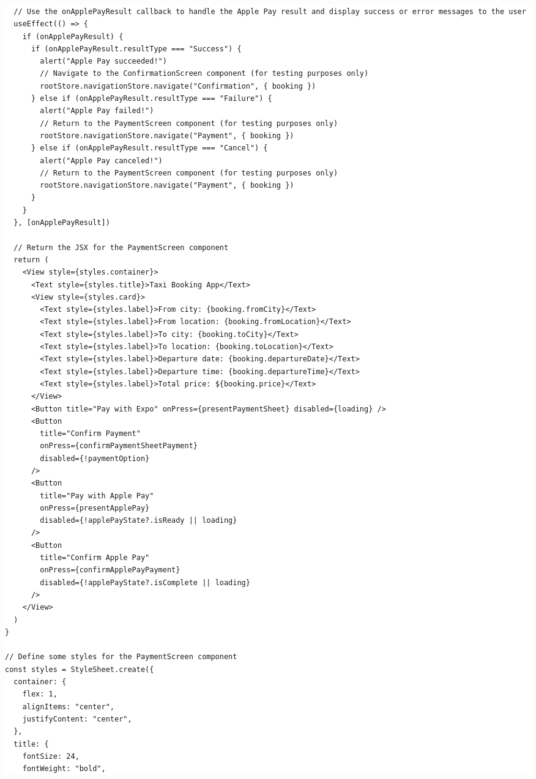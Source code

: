 ```tsx
  // Use the onApplePayResult callback to handle the Apple Pay result and display success or error messages to the user
  useEffect(() => {
    if (onApplePayResult) {
      if (onApplePayResult.resultType === "Success") {
        alert("Apple Pay succeeded!")
        // Navigate to the ConfirmationScreen component (for testing purposes only)
        rootStore.navigationStore.navigate("Confirmation", { booking })
      } else if (onApplePayResult.resultType === "Failure") {
        alert("Apple Pay failed!")
        // Return to the PaymentScreen component (for testing purposes only)
        rootStore.navigationStore.navigate("Payment", { booking })
      } else if (onApplePayResult.resultType === "Cancel") {
        alert("Apple Pay canceled!")
        // Return to the PaymentScreen component (for testing purposes only)
        rootStore.navigationStore.navigate("Payment", { booking })
      }
    }
  }, [onApplePayResult])

  // Return the JSX for the PaymentScreen component
  return (
    <View style={styles.container}>
      <Text style={styles.title}>Taxi Booking App</Text>
      <View style={styles.card}>
        <Text style={styles.label}>From city: {booking.fromCity}</Text>
        <Text style={styles.label}>From location: {booking.fromLocation}</Text>
        <Text style={styles.label}>To city: {booking.toCity}</Text>
        <Text style={styles.label}>To location: {booking.toLocation}</Text>
        <Text style={styles.label}>Departure date: {booking.departureDate}</Text>
        <Text style={styles.label}>Departure time: {booking.departureTime}</Text>
        <Text style={styles.label}>Total price: ${booking.price}</Text>
      </View>
      <Button title="Pay with Expo" onPress={presentPaymentSheet} disabled={loading} />
      <Button
        title="Confirm Payment"
        onPress={confirmPaymentSheetPayment}
        disabled={!paymentOption}
      />
      <Button
        title="Pay with Apple Pay"
        onPress={presentApplePay}
        disabled={!applePayState?.isReady || loading}
      />
      <Button
        title="Confirm Apple Pay"
        onPress={confirmApplePayPayment}
        disabled={!applePayState?.isComplete || loading}
      />
    </View>
  )
}

// Define some styles for the PaymentScreen component
const styles = StyleSheet.create({
  container: {
    flex: 1,
    alignItems: "center",
    justifyContent: "center",
  },
  title: {
    fontSize: 24,
    fontWeight: "bold",
```